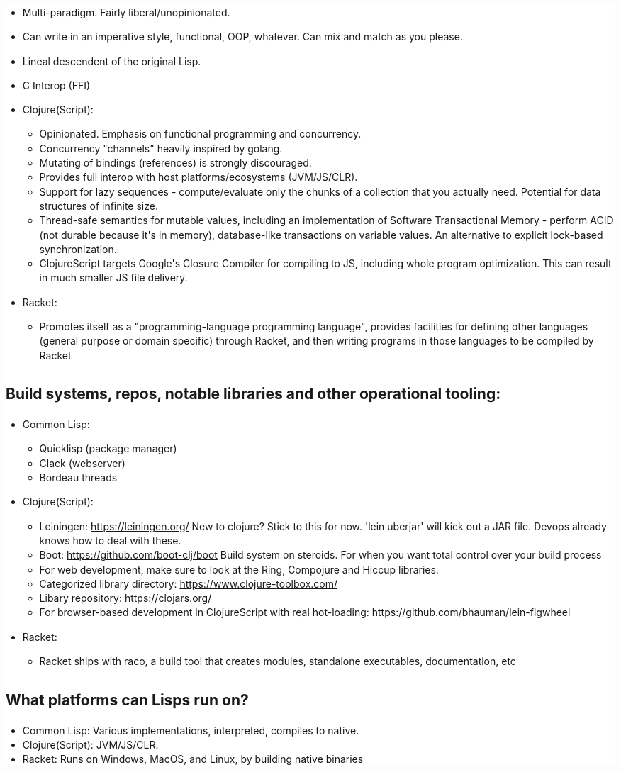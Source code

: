   - Multi-paradigm. Fairly liberal/unopinionated.
  - Can write in an imperative style, functional, OOP, whatever. Can mix and match as you please.
  - Lineal descendent of the original Lisp.
  - C Interop (FFI)

- Clojure(Script):

  - Opinionated. Emphasis on functional programming and concurrency.
  - Concurrency "channels" heavily inspired by golang.
  - Mutating of bindings (references) is strongly discouraged.
  - Provides full interop with host platforms/ecosystems (JVM/JS/CLR).
  - Support for lazy sequences - compute/evaluate only the chunks of a collection that you actually need. Potential for data structures of infinite size.
  - Thread-safe semantics for mutable values, including an implementation of Software Transactional Memory - perform ACID (not durable because it's in memory), database-like transactions on variable values. An alternative to explicit lock-based synchronization.
  - ClojureScript targets Google's Closure Compiler for compiling to JS, including whole program optimization. This can result in much smaller JS file delivery.

- Racket:
  - Promotes itself as a "programming-language programming language", provides facilities for defining other languages (general purpose or domain specific) through Racket, and then writing programs in those languages to be compiled by Racket

## Build systems, repos, notable libraries and other operational tooling:

- Common Lisp:

  - Quicklisp (package manager)
  - Clack (webserver)
  - Bordeau threads

- Clojure(Script):

  - Leiningen: https://leiningen.org/
    New to clojure? Stick to this for now.
    'lein uberjar' will kick out a JAR file. Devops already knows how to deal with these.
  - Boot: https://github.com/boot-clj/boot
    Build system on steroids.
    For when you want total control over your build process
  - For web development, make sure to look at the Ring, Compojure and Hiccup libraries.
  - Categorized library directory: https://www.clojure-toolbox.com/
  - Libary repository: https://clojars.org/
  - For browser-based development in ClojureScript with real hot-loading: https://github.com/bhauman/lein-figwheel

- Racket:
  - Racket ships with raco, a build tool that creates modules, standalone executables, documentation, etc

## What platforms can Lisps run on?

- Common Lisp: Various implementations, interpreted, compiles to native.
- Clojure(Script): JVM/JS/CLR.
- Racket: Runs on Windows, MacOS, and Linux, by building native binaries
